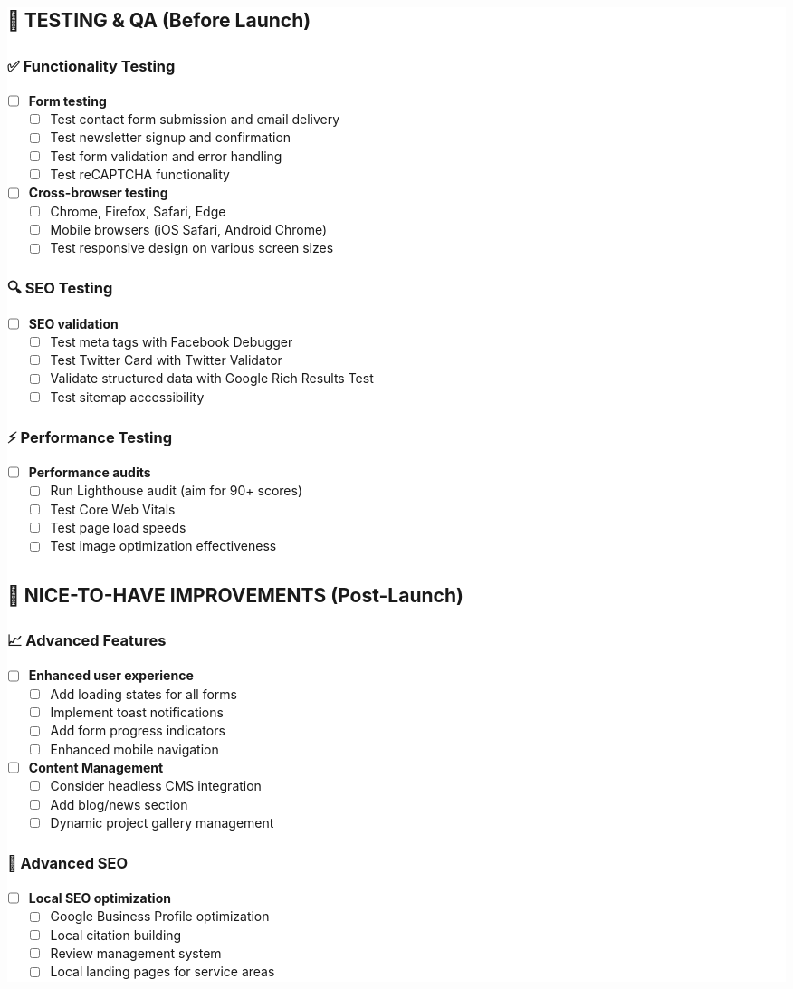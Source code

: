 ## 🧪 TESTING & QA (Before Launch)

### ✅ Functionality Testing
- [ ] **Form testing**
  - [ ] Test contact form submission and email delivery
  - [ ] Test newsletter signup and confirmation
  - [ ] Test form validation and error handling
  - [ ] Test reCAPTCHA functionality

- [ ] **Cross-browser testing**
  - [ ] Chrome, Firefox, Safari, Edge
  - [ ] Mobile browsers (iOS Safari, Android Chrome)
  - [ ] Test responsive design on various screen sizes

### 🔍 SEO Testing
- [ ] **SEO validation**
  - [ ] Test meta tags with Facebook Debugger
  - [ ] Test Twitter Card with Twitter Validator
  - [ ] Validate structured data with Google Rich Results Test
  - [ ] Test sitemap accessibility

### ⚡ Performance Testing
- [ ] **Performance audits**
  - [ ] Run Lighthouse audit (aim for 90+ scores)
  - [ ] Test Core Web Vitals
  - [ ] Test page load speeds
  - [ ] Test image optimization effectiveness

## 🎯 NICE-TO-HAVE IMPROVEMENTS (Post-Launch)

### 📈 Advanced Features
- [ ] **Enhanced user experience**
  - [ ] Add loading states for all forms
  - [ ] Implement toast notifications
  - [ ] Add form progress indicators
  - [ ] Enhanced mobile navigation

- [ ] **Content Management**
  - [ ] Consider headless CMS integration
  - [ ] Add blog/news section
  - [ ] Dynamic project gallery management

### 🔧 Advanced SEO
- [ ] **Local SEO optimization**
  - [ ] Google Business Profile optimization
  - [ ] Local citation building
  - [ ] Review management system
  - [ ] Local landing pages for service areas

